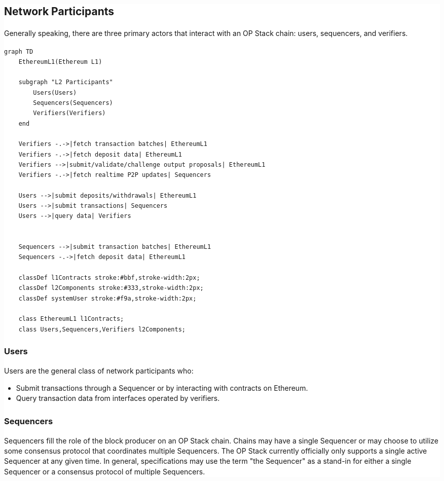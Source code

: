 ## Network Participants

Generally speaking, there are three primary actors that interact with an OP Stack chain: users, sequencers, and verifiers.

```mermaid
graph TD
    EthereumL1(Ethereum L1)

    subgraph "L2 Participants"
        Users(Users)
        Sequencers(Sequencers)
        Verifiers(Verifiers)
    end

    Verifiers -.->|fetch transaction batches| EthereumL1
    Verifiers -.->|fetch deposit data| EthereumL1
    Verifiers -->|submit/validate/challenge output proposals| EthereumL1
    Verifiers -.->|fetch realtime P2P updates| Sequencers
    
    Users -->|submit deposits/withdrawals| EthereumL1
    Users -->|submit transactions| Sequencers
    Users -->|query data| Verifiers


    Sequencers -->|submit transaction batches| EthereumL1
    Sequencers -.->|fetch deposit data| EthereumL1

    classDef l1Contracts stroke:#bbf,stroke-width:2px;
    classDef l2Components stroke:#333,stroke-width:2px;
    classDef systemUser stroke:#f9a,stroke-width:2px;

    class EthereumL1 l1Contracts;
    class Users,Sequencers,Verifiers l2Components;
```

### Users

Users are the general class of network participants who:

- Submit transactions through a Sequencer or by interacting with contracts on Ethereum.
- Query transaction data from interfaces operated by verifiers.

### Sequencers

Sequencers fill the role of the block producer on an OP Stack chain. Chains may have a single Sequencer or may choose to
utilize some consensus protocol that coordinates multiple Sequencers. The OP Stack currently officially only supports a
single active Sequencer at any given time. In general, specifications may use the term "the Sequencer" as a stand-in for
either a single Sequencer or a consensus protocol of multiple Sequencers.

